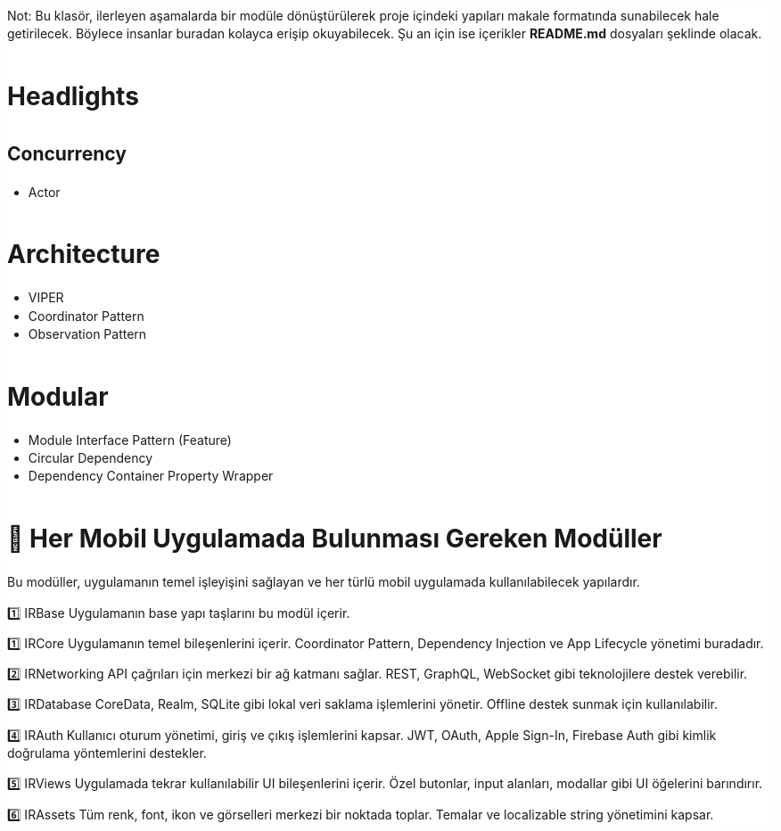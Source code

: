 Not: Bu klasör, ilerleyen aşamalarda bir modüle dönüştürülerek proje içindeki yapıları makale formatında sunabilecek hale getirilecek. Böylece insanlar buradan kolayca erişip okuyabilecek. Şu an için ise içerikler **README.md** dosyaları şeklinde olacak.

# Headlights

## Concurrency
- Actor

# Architecture
- VIPER
- Coordinator Pattern
- Observation Pattern

# Modular
- Module Interface Pattern (Feature) 
- Circular Dependency
- Dependency Container Property Wrapper

# 📌 Her Mobil Uygulamada Bulunması Gereken Modüller

Bu modüller, uygulamanın temel işleyişini sağlayan ve her türlü mobil uygulamada kullanılabilecek yapılardır.

1️⃣ IRBase
Uygulamanın base yapı taşlarını bu modül içerir.

1️⃣ IRCore
Uygulamanın temel bileşenlerini içerir.
Coordinator Pattern, Dependency Injection ve App Lifecycle yönetimi buradadır.

2️⃣ IRNetworking
API çağrıları için merkezi bir ağ katmanı sağlar.
REST, GraphQL, WebSocket gibi teknolojilere destek verebilir.

3️⃣ IRDatabase
CoreData, Realm, SQLite gibi lokal veri saklama işlemlerini yönetir.
Offline destek sunmak için kullanılabilir.

4️⃣ IRAuth
Kullanıcı oturum yönetimi, giriş ve çıkış işlemlerini kapsar.
JWT, OAuth, Apple Sign-In, Firebase Auth gibi kimlik doğrulama yöntemlerini destekler.

5️⃣ IRViews
Uygulamada tekrar kullanılabilir UI bileşenlerini içerir.
Özel butonlar, input alanları, modallar gibi UI öğelerini barındırır.

6️⃣ IRAssets
Tüm renk, font, ikon ve görselleri merkezi bir noktada toplar.
Temalar ve localizable string yönetimini kapsar.
